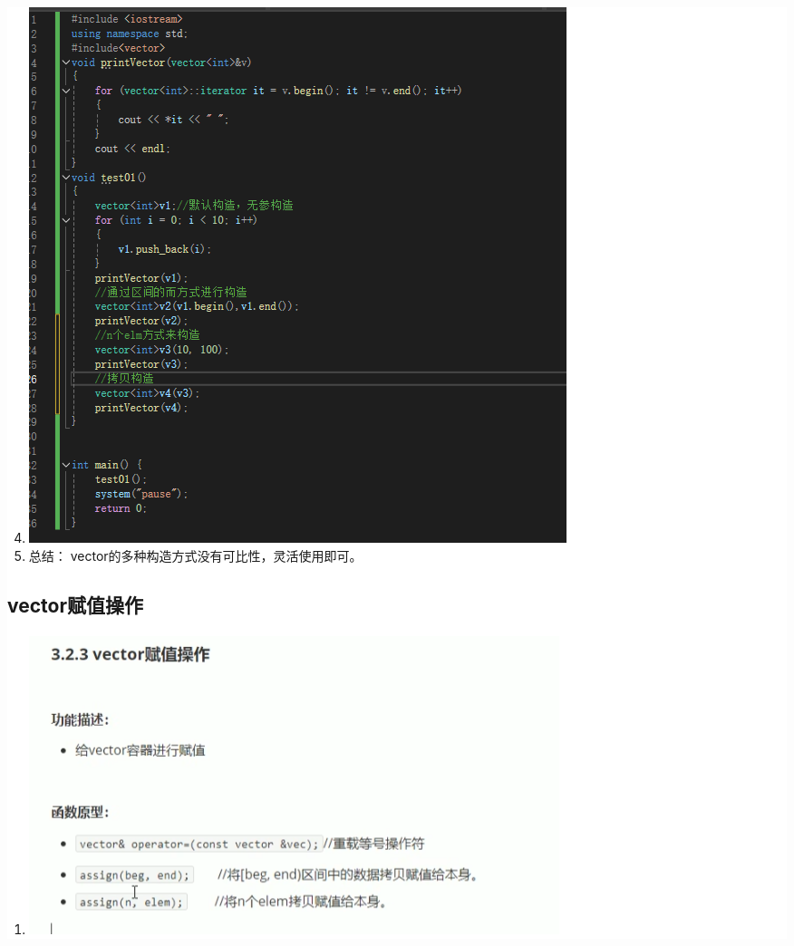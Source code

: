 4. ![alt text](.assets_IMG/C++/image-195.png)
5. 总结：  vector的多种构造方式没有可比性，灵活使用即可。
## vector赋值操作
1. ![alt text](.assets_IMG/C++/image-196.png)